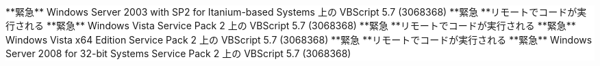 </td>
<td style="border:1px solid black;">
**緊急**

</td>
</tr>
<tr>
<td style="border:1px solid black;">
Windows Server 2003 with SP2 for Itanium-based Systems 上の VBScript 5.7  
(3068368)

</td>
<td style="border:1px solid black;">
**緊急  
**リモートでコードが実行される

</td>
<td style="border:1px solid black;">
**緊急**

</td>
</tr>
<tr>
<td style="border:1px solid black;">
Windows Vista Service Pack 2 上の VBScript 5.7  
(3068368)

</td>
<td style="border:1px solid black;">
**緊急  
**リモートでコードが実行される

</td>
<td style="border:1px solid black;">
**緊急**

</td>
</tr>
<tr>
<td style="border:1px solid black;">
Windows Vista x64 Edition Service Pack 2 上の VBScript 5.7  
(3068368)

</td>
<td style="border:1px solid black;">
**緊急  
**リモートでコードが実行される

</td>
<td style="border:1px solid black;">
**緊急**

</td>
</tr>
<tr>
<td style="border:1px solid black;">
Windows Server 2008 for 32-bit Systems Service Pack 2 上の VBScript 5.7  
(3068368)
